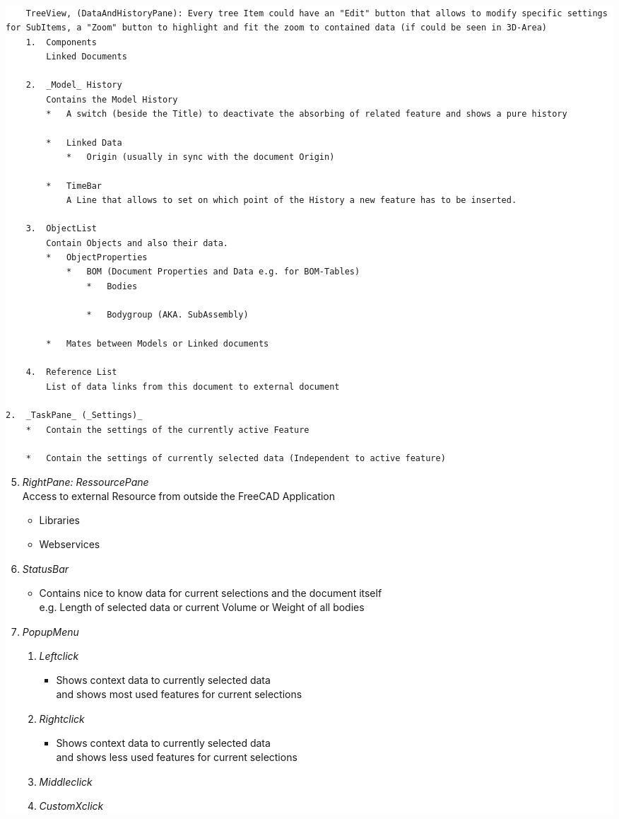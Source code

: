         TreeView, (DataAndHistoryPane): Every tree Item could have an "Edit" button that allows to modify specific settings for SubItems, a "Zoom" button to highlight and fit the zoom to contained data (if could be seen in 3D-Area)  
        1.  Components  
            Linked Documents  
            
        2.  _Model_ History  
            Contains the Model History  
            *   A switch (beside the Title) to deactivate the absorbing of related feature and shows a pure history  
                
            *   Linked Data  
                *   Origin (usually in sync with the document Origin)  
                    
            *   TimeBar  
                A Line that allows to set on which point of the History a new feature has to be inserted.  
                
        3.  ObjectList  
            Contain Objects and also their data.  
            *   ObjectProperties
                *   BOM (Document Properties and Data e.g. for BOM-Tables)  
                    *   Bodies  
                        
                    *   Bodygroup (AKA. SubAssembly)  
                        
            *   Mates between Models or Linked documents  
                
        4.  Reference List  
            List of data links from this document to external document  
            
    2.  _TaskPane_ (_Settings)_  
        *   Contain the settings of the currently active Feature  
            
        *   Contain the settings of currently selected data (Independent to active feature)  
            
5.  _RightPane: RessourcePane_  
    Access to external Resource from outside the FreeCAD Application  
    *   Libraries  
        
    *   Webservices  
        
6.  _StatusBar_  
    *   Contains nice to know data for current selections and the document itself  
        e.g. Length of selected data or current Volume or Weight of all bodies  
        
7.  _PopupMenu_  
    1.  _Leftclick_  
        *   Shows context data to currently selected data  
            and shows most used features for current selections  
            
    2.  _Rightclick_
        *   Shows context data to currently selected data  
            and shows less used features for current selections  
            
    3.  _Middleclick_  
        
    4.  _CustomXclick_  
        
